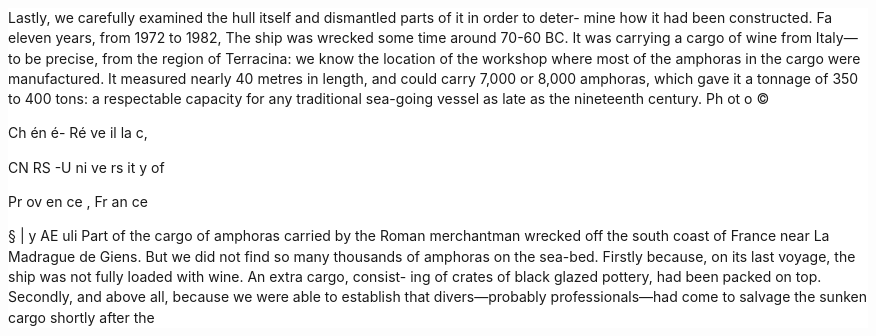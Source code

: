 Lastly, we carefully examined the hull itself 
and dismantled parts of it in order to deter- 
mine how it had been constructed. 
Fa eleven years, from 1972 to 1982, 
The ship was wrecked some time around 
70-60 BC. It was carrying a cargo of wine 
from Italy—to be precise, from the region 
of Terracina: we know the location of the 
workshop where most of the amphoras in 
the cargo were manufactured. It measured 
nearly 40 metres in length, and could carry 
7,000 or 8,000 amphoras, which gave it a 
tonnage of 350 to 400 tons: a respectable 
capacity for any traditional sea-going vessel 
as late as the nineteenth century. 
Ph
ot
o 
©
 
Ch
én
é-
Ré
ve
il
la
c,
 
CN
RS
-U
ni
ve
rs
it
y 
of
 
Pr
ov
en
ce
, 
Fr
an
ce
 
§ 
| 
y 
AE uli 
Part of the cargo of amphoras carried by 
the Roman merchantman wrecked off the 
south coast of France near La Madrague 
de Giens. 
But we did not find so many thousands of 
amphoras on the sea-bed. Firstly because, 
on its last voyage, the ship was not fully 
loaded with wine. An extra cargo, consist- 
ing of crates of black glazed pottery, had 
been packed on top. Secondly, and above 
all, because we were able to establish that 
divers—probably professionals—had come 
to salvage the sunken cargo shortly after the 